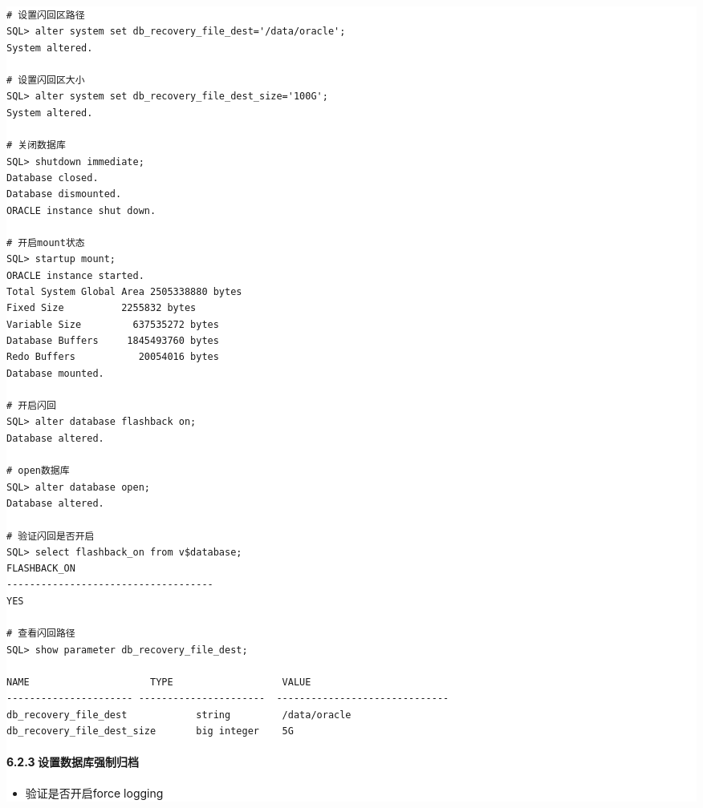 ```plsql
# 设置闪回区路径
SQL> alter system set db_recovery_file_dest='/data/oracle';
System altered.

# 设置闪回区大小
SQL> alter system set db_recovery_file_dest_size='100G';
System altered.

# 关闭数据库
SQL> shutdown immediate;
Database closed.
Database dismounted.
ORACLE instance shut down.

# 开启mount状态
SQL> startup mount;
ORACLE instance started.
Total System Global Area 2505338880 bytes
Fixed Size		    2255832 bytes
Variable Size		  637535272 bytes
Database Buffers	 1845493760 bytes
Redo Buffers		   20054016 bytes
Database mounted.

# 开启闪回
SQL> alter database flashback on;
Database altered.

# open数据库
SQL> alter database open;
Database altered.

# 验证闪回是否开启
SQL> select flashback_on from v$database;
FLASHBACK_ON
------------------------------------
YES

# 查看闪回路径
SQL> show parameter db_recovery_file_dest;

NAME				     TYPE					VALUE
---------------------- ----------------------  ------------------------------
db_recovery_file_dest		     string         /data/oracle
db_recovery_file_dest_size	     big integer    5G
```



#### 6.2.3 设置数据库强制归档

- 验证是否开启force logging
